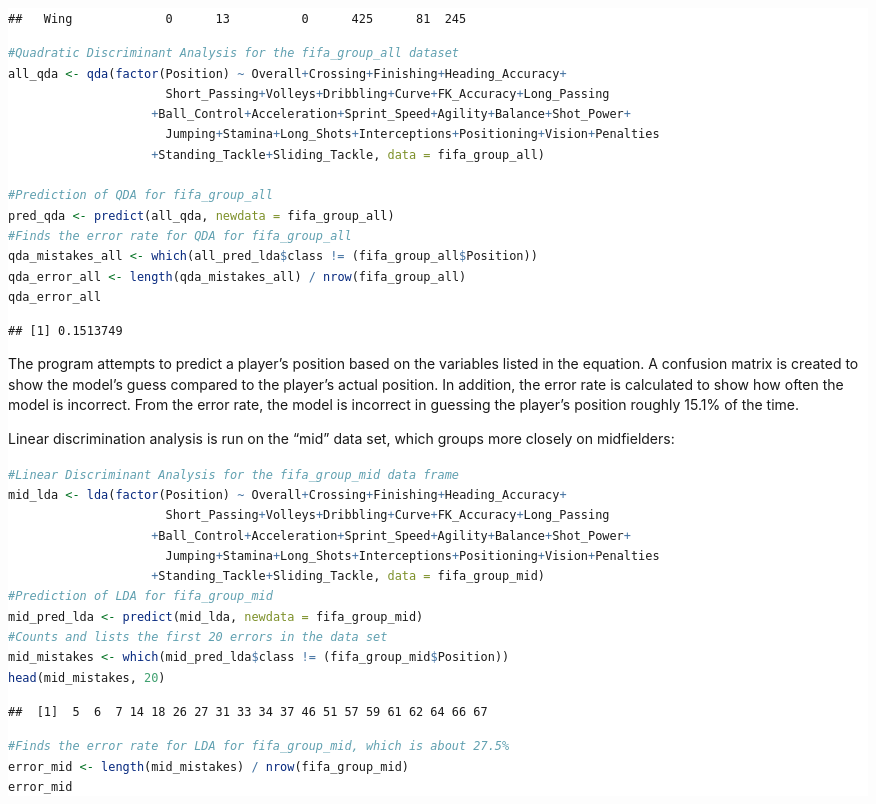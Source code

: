     ##   Wing             0      13          0      425      81  245

``` r
#Quadratic Discriminant Analysis for the fifa_group_all dataset
all_qda <- qda(factor(Position) ~ Overall+Crossing+Finishing+Heading_Accuracy+
                      Short_Passing+Volleys+Dribbling+Curve+FK_Accuracy+Long_Passing
                    +Ball_Control+Acceleration+Sprint_Speed+Agility+Balance+Shot_Power+
                      Jumping+Stamina+Long_Shots+Interceptions+Positioning+Vision+Penalties
                    +Standing_Tackle+Sliding_Tackle, data = fifa_group_all)

#Prediction of QDA for fifa_group_all
pred_qda <- predict(all_qda, newdata = fifa_group_all)
#Finds the error rate for QDA for fifa_group_all
qda_mistakes_all <- which(all_pred_lda$class != (fifa_group_all$Position))
qda_error_all <- length(qda_mistakes_all) / nrow(fifa_group_all)
qda_error_all
```

    ## [1] 0.1513749

The program attempts to predict a player’s position based on the
variables listed in the equation. A confusion matrix is created to show
the model’s guess compared to the player’s actual position. In addition,
the error rate is calculated to show how often the model is incorrect.
From the error rate, the model is incorrect in guessing the player’s
position roughly 15.1% of the time.

Linear discrimination analysis is run on the “mid” data set, which
groups more closely on midfielders:

``` r
#Linear Discriminant Analysis for the fifa_group_mid data frame
mid_lda <- lda(factor(Position) ~ Overall+Crossing+Finishing+Heading_Accuracy+
                      Short_Passing+Volleys+Dribbling+Curve+FK_Accuracy+Long_Passing
                    +Ball_Control+Acceleration+Sprint_Speed+Agility+Balance+Shot_Power+
                      Jumping+Stamina+Long_Shots+Interceptions+Positioning+Vision+Penalties
                    +Standing_Tackle+Sliding_Tackle, data = fifa_group_mid)
#Prediction of LDA for fifa_group_mid
mid_pred_lda <- predict(mid_lda, newdata = fifa_group_mid)
#Counts and lists the first 20 errors in the data set
mid_mistakes <- which(mid_pred_lda$class != (fifa_group_mid$Position))
head(mid_mistakes, 20)
```

    ##  [1]  5  6  7 14 18 26 27 31 33 34 37 46 51 57 59 61 62 64 66 67

``` r
#Finds the error rate for LDA for fifa_group_mid, which is about 27.5%
error_mid <- length(mid_mistakes) / nrow(fifa_group_mid)
error_mid
```
